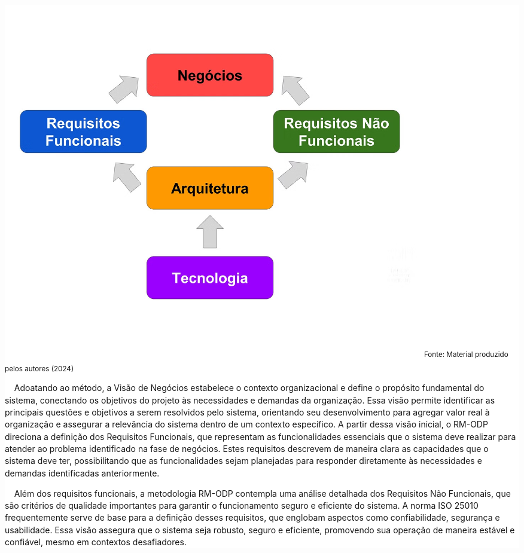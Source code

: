 <img src="../assets/RM_ODP.png">
<sub>Fonte: Material produzido pelos autores (2024)</sub> 
</div>




&nbsp;&nbsp;&nbsp;&nbsp;Adoatando ao método, a Visão de Negócios estabelece o contexto organizacional e define o propósito fundamental do sistema, conectando os objetivos do projeto às necessidades e demandas da organização. Essa visão permite identificar as principais questões e objetivos a serem resolvidos pelo sistema, orientando seu desenvolvimento para agregar valor real à organização e assegurar a relevância do sistema dentro de um contexto específico.
A partir dessa visão inicial, o RM-ODP direciona a definição dos Requisitos Funcionais, que representam as funcionalidades essenciais que o sistema deve realizar para atender ao problema identificado na fase de negócios. Estes requisitos descrevem de maneira clara as capacidades que o sistema deve ter, possibilitando que as funcionalidades sejam planejadas para responder diretamente às necessidades e demandas identificadas anteriormente.

&nbsp;&nbsp;&nbsp;&nbsp;Além dos requisitos funcionais, a metodologia RM-ODP contempla uma análise detalhada dos Requisitos Não Funcionais, que são critérios de qualidade importantes para garantir o funcionamento seguro e eficiente do sistema. A norma ISO 25010 frequentemente serve de base para a definição desses requisitos, que englobam aspectos como confiabilidade, segurança e usabilidade. Essa visão assegura que o sistema seja robusto, seguro e eficiente, promovendo sua operação de maneira estável e confiável, mesmo em contextos desafiadores.
